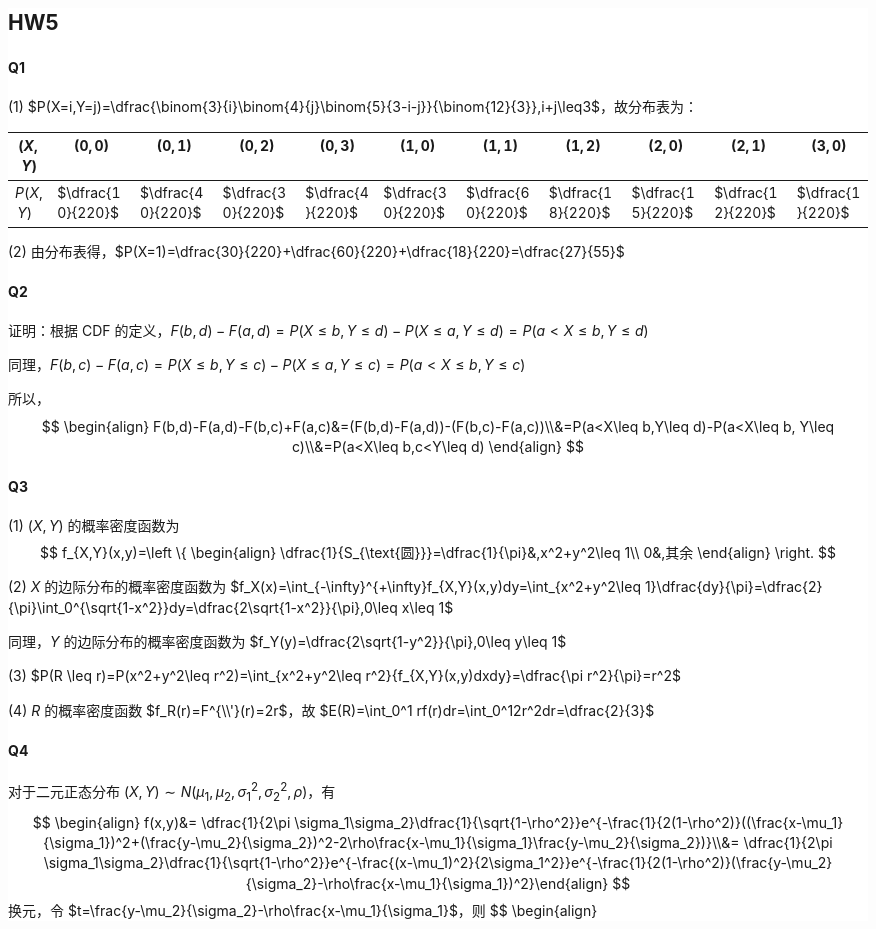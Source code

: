 ## HW5

#### Q1

(1) $P(X=i,Y=j)=\dfrac{\binom{3}{i}\binom{4}{j}\binom{5}{3-i-j}}{\binom{12}{3}},i+j\leq3$，故分布表为：

| $(X,Y)$  | $(0,0)$           | $(0,1)$           | $(0,2)$           | $(0,3)$          | $(1,0)$           | $(1,1)$           | $(1,2)$           | $(2,0)$           | $(2,1)$           | $(3,0)$          |
| -------- | ----------------- | ----------------- | ----------------- | ---------------- | ----------------- | ----------------- | ----------------- | ----------------- | ----------------- | ---------------- |
| $P(X,Y)$ | $\dfrac{10}{220}$ | $\dfrac{40}{220}$ | $\dfrac{30}{220}$ | $\dfrac{4}{220}$ | $\dfrac{30}{220}$ | $\dfrac{60}{220}$ | $\dfrac{18}{220}$ | $\dfrac{15}{220}$ | $\dfrac{12}{220}$ | $\dfrac{1}{220}$ |

 (2) 由分布表得，$P(X=1)=\dfrac{30}{220}+\dfrac{60}{220}+\dfrac{18}{220}=\dfrac{27}{55}$

####  Q2

证明：根据 CDF 的定义，$F(b,d)-F(a,d)=P(X\leq b, Y\leq d)-P(X\leq a, Y\leq d)=P(a<X\leq b, Y\leq d)$

同理，$F(b,c)-F(a,c)=P(X\leq b, Y\leq c)-P(X\leq a, Y\leq c)=P(a<X\leq b,Y\leq c)$

所以，
$$
\begin{align}
F(b,d)-F(a,d)-F(b,c)+F(a,c)&=(F(b,d)-F(a,d))-(F(b,c)-F(a,c))\\&=P(a<X\leq b,Y\leq d)-P(a<X\leq b, Y\leq c)\\&=P(a<X\leq b,c<Y\leq d)
\end{align}
$$

#### Q3

(1) $(X,Y)$ 的概率密度函数为 
$$
f_{X,Y}(x,y)=\left
\{
\begin{align}
\dfrac{1}{S_{\text{圆}}}=\dfrac{1}{\pi}&,x^2+y^2\leq 1\\
0&,其余
\end{align}
\right.
$$


(2) $X$ 的边际分布的概率密度函数为 $f_X(x)=\int_{-\infty}^{+\infty}f_{X,Y}(x,y)dy=\int_{x^2+y^2\leq 1}\dfrac{dy}{\pi}=\dfrac{2}{\pi}\int_0^{\sqrt{1-x^2}}dy=\dfrac{2\sqrt{1-x^2}}{\pi},0\leq x\leq 1$

同理，$Y$ 的边际分布的概率密度函数为 $f_Y(y)=\dfrac{2\sqrt{1-y^2}}{\pi},0\leq y\leq 1$

(3) $P(R \leq r)=P(x^2+y^2\leq r^2)=\int_{x^2+y^2\leq r^2}{f_{X,Y}(x,y)dxdy}=\dfrac{\pi r^2}{\pi}=r^2$

(4) $R$ 的概率密度函数 $f_R(r)=F^{\\'}(r)=2r$，故 $E(R)=\int_0^1 rf(r)dr=\int_0^12r^2dr=\dfrac{2}{3}$

#### Q4

对于二元正态分布 $(X,Y)\sim N(\mu_1,\mu_2,\sigma_1^2,\sigma_2^2,\rho)$，有
$$
\begin{align}
f(x,y)&=
\dfrac{1}{2\pi \sigma_1\sigma_2}\dfrac{1}{\sqrt{1-\rho^2}}e^{-\frac{1}{2(1-\rho^2)}((\frac{x-\mu_1}{\sigma_1})^2+(\frac{y-\mu_2}{\sigma_2})^2-2\rho\frac{x-\mu_1}{\sigma_1}\frac{y-\mu_2}{\sigma_2})}\\&=
\dfrac{1}{2\pi \sigma_1\sigma_2}\dfrac{1}{\sqrt{1-\rho^2}}e^{-\frac{(x-\mu_1)^2}{2\sigma_1^2}}e^{-\frac{1}{2(1-\rho^2)}(\frac{y-\mu_2}{\sigma_2}-\rho\frac{x-\mu_1}{\sigma_1})^2}\end{align}
$$
换元，令 $t=\frac{y-\mu_2}{\sigma_2}-\rho\frac{x-\mu_1}{\sigma_1}$，则
$$
\begin{align}